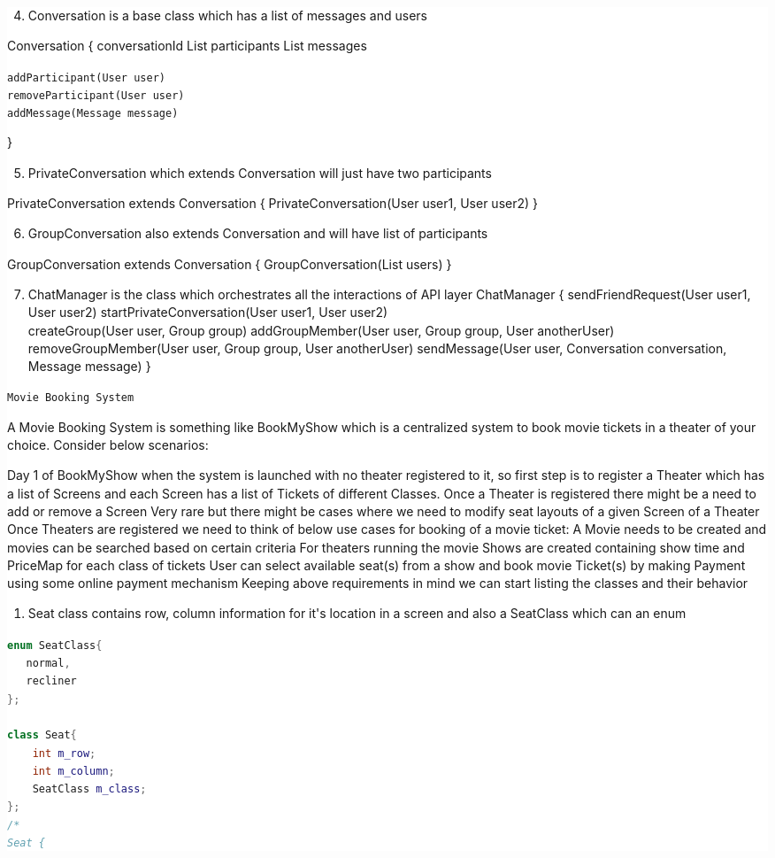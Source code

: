 4) Conversation is a base class which has a list of messages and users

Conversation {
    conversationId
    List<User> participants
    List<Message> messages

    addParticipant(User user)
    removeParticipant(User user)
    addMessage(Message message)
}

5) PrivateConversation which extends Conversation will just have two participants

PrivateConversation extends Conversation {
    PrivateConversation(User user1, User user2)
} 

6) GroupConversation also extends Conversation and will have list of participants

GroupConversation extends Conversation {
    GroupConversation(List<User> users)
}

7) ChatManager is the class which orchestrates all the interactions of API layer
ChatManager {
    sendFriendRequest(User user1, User user2)
    startPrivateConversation(User user1, User user2)        
    createGroup(User user, Group group)
    addGroupMember(User user, Group group, User anotherUser)
    removeGroupMember(User user, Group group, User anotherUser)
    sendMessage(User user, Conversation conversation, Message message)
}


`Movie Booking System `

A Movie Booking System is something like BookMyShow which is a centralized system to book movie tickets in a theater of your choice. Consider below scenarios:

Day 1 of BookMyShow when the system is launched with no theater registered to it, so first step is to register a Theater which has a list of Screens and each Screen has a list of Tickets of different Classes.
Once a Theater is registered there might be a need to add or remove a Screen
Very rare but there might be cases where we need to modify seat layouts of a given Screen of a Theater 
Once Theaters are registered we need to think of below use cases for booking of a movie ticket:
A Movie needs to be created and movies can be searched based on certain criteria 
For theaters running the movie Shows are created containing show time and PriceMap for each class of tickets
User can select available seat(s) from a show and book movie Ticket(s) by making Payment using some online payment mechanism 
Keeping above requirements in mind we can start listing the classes and their behavior 

1) Seat class contains row, column information for it's location in a screen and also a SeatClass which can an enum 
~~~cpp
enum SeatClass{
   normal,
   recliner
};

class Seat{
    int m_row;
    int m_column;
    SeatClass m_class;
};
/*
Seat {
~~~